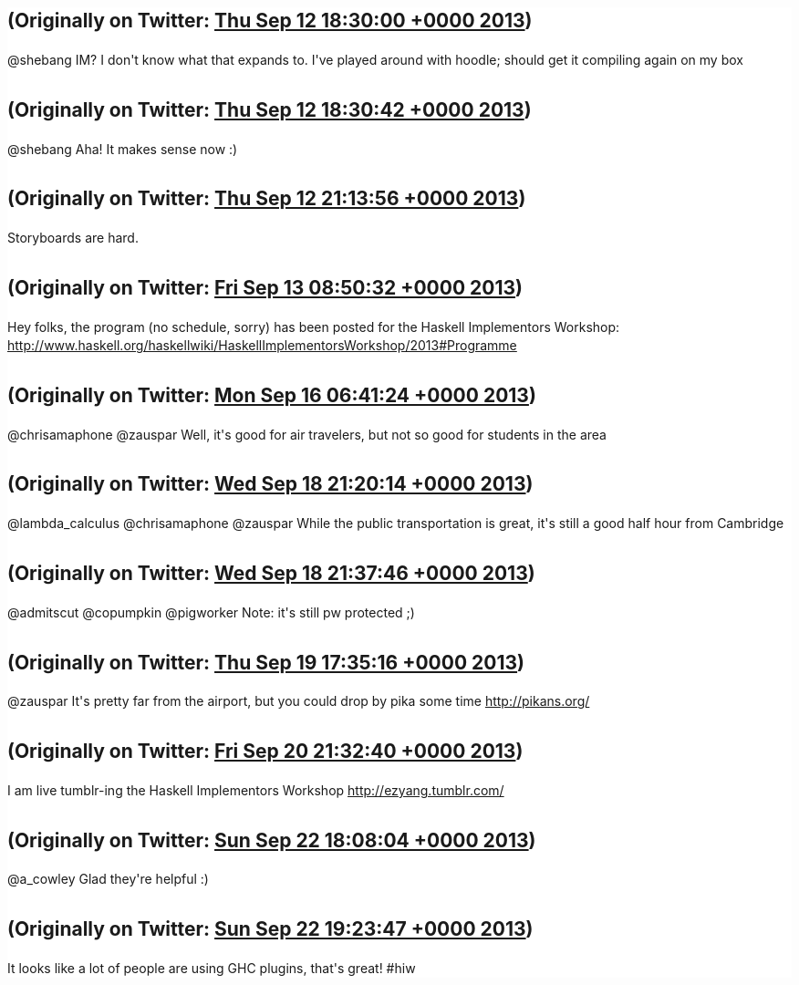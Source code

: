 (Originally on Twitter: [Thu Sep 12 18:30:00 +0000 2013](https://twitter.com/ezyang/status/378223987714965504))
----
@shebang IM? I don't know what that expands to. I've played around with hoodle; should get it compiling again on my box

(Originally on Twitter: [Thu Sep 12 18:30:42 +0000 2013](https://twitter.com/ezyang/status/378224164970430464))
----
@shebang Aha! It makes sense now :)

(Originally on Twitter: [Thu Sep 12 21:13:56 +0000 2013](https://twitter.com/ezyang/status/378265244230881280))
----
Storyboards are hard.

(Originally on Twitter: [Fri Sep 13 08:50:32 +0000 2013](https://twitter.com/ezyang/status/378440548459487232))
----
Hey folks, the program (no schedule, sorry) has been posted for the Haskell Implementors Workshop: http://www.haskell.org/haskellwiki/HaskellImplementorsWorkshop/2013#Programme

(Originally on Twitter: [Mon Sep 16 06:41:24 +0000 2013](https://twitter.com/ezyang/status/379495216454987776))
----
@chrisamaphone @zauspar Well, it's good for air travelers, but not so good for students in the area

(Originally on Twitter: [Wed Sep 18 21:20:14 +0000 2013](https://twitter.com/ezyang/status/380441157001818112))
----
@lambda_calculus @chrisamaphone @zauspar While the public transportation is great, it's still a good half hour from Cambridge

(Originally on Twitter: [Wed Sep 18 21:37:46 +0000 2013](https://twitter.com/ezyang/status/380445568071643136))
----
@admitscut @copumpkin @pigworker Note: it's still pw protected ;)

(Originally on Twitter: [Thu Sep 19 17:35:16 +0000 2013](https://twitter.com/ezyang/status/380746930630168576))
----
@zauspar It's pretty far from the airport, but you could drop by pika some time http://pikans.org/

(Originally on Twitter: [Fri Sep 20 21:32:40 +0000 2013](https://twitter.com/ezyang/status/381169058840076288))
----
I am live tumblr-ing the Haskell Implementors Workshop http://ezyang.tumblr.com/

(Originally on Twitter: [Sun Sep 22 18:08:04 +0000 2013](https://twitter.com/ezyang/status/381842347069546496))
----
@a_cowley Glad they're helpful :)

(Originally on Twitter: [Sun Sep 22 19:23:47 +0000 2013](https://twitter.com/ezyang/status/381861403885588480))
----
It looks like a lot of people are using GHC plugins, that's great! #hiw
